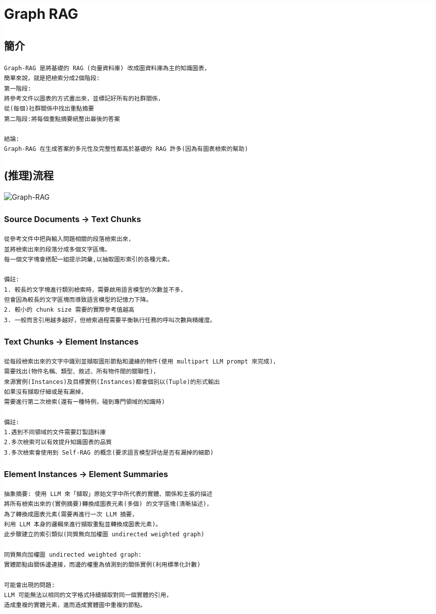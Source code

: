 # Graph RAG

## 簡介
```
Graph-RAG 是將基礎的 RAG (向量資料庫) 改成圖資料庫為主的知識圖表，
簡單來說，就是把檢索分成2個階段: 
第一階段:
將參考文件以圖表的方式畫出來，並標記好所有的社群關係，
從(每個)社群關係中找出重點摘要
第二階段:將每個重點摘要統整出最後的答案

結論: 
Graph-RAG 在生成答案的多元性及完整性都高於基礎的 RAG 許多(因為有圖表檢索的幫助)
```

<div style="break-after: page; page-break-after: always;"></div> 

## (推理)流程
![Graph-RAG](https://hackmd.io/_uploads/S16y_zJ3C.png)  
### Source Documents → Text Chunks  
```
從參考文件中把與輸入問題相關的段落檢索出來，
並將檢索出來的段落分成多個文字區塊。
每一個文字塊會搭配一組提示詞彙,以抽取圖形索引的各種元素。

備註:
1. 較長的文字塊進行類別檢索時，需要啟用語言模型的次數並不多，
但會因為較長的文字區塊而導致語言模型的記憶力下降。
2. 較小的 chunk size 需要的實際參考值越高
3. 一般而言引用越多越好，但檢索過程需要平衡執行任務的呼叫次數與精確度。
```  
### Text Chunks → Element Instances  
```
從每段檢索出來的文字中識別並擷取圖形節點和邊緣的物件(使用 multipart LLM prompt 來完成)，
需要找出(物件名稱、類型、敘述、所有物件間的關聯性)，
來源實例(Instances)及目標實例(Instances)都會個別以(Tuple)的形式輸出
如果沒有擷取仔細或是有漏掉，
需要進行第二次檢索(還有一種特例，碰到專門領域的知識時)

備註:
1.遇到不同領域的文件需要訂製語料庫
2.多次檢索可以有效提升知識圖表的品質
3.多次檢索會使用到 Self-RAG 的概念(要求語言模型評估是否有漏掉的細節)
```  
<div style="break-after: page; page-break-after: always;"></div>

### Element Instances → Element Summaries  
```
抽象摘要: 使用 LLM 來「擷取」原始文字中所代表的實體、關係和主張的描述
將所有檢索出來的(實例摘要)轉換成圖表元素(多個) 的文字區塊(清晰描述)，
為了轉換成圖表元素(需要再進行一次 LLM 摘要，
利用 LLM 本身的邏輯來進行擷取重點並轉換成圖表元素)。
此步驟建立的索引類似(同質無向加權圖 undirected weighted graph)

同質無向加權圖 undirected weighted graph:
實體節點由關係邊連接，而邊的權重為偵測到的關係實例(利用標準化計數)

可能會出現的問題: 
LLM 可能無法以相同的文字格式持續擷取對同一個實體的引用，
造成重複的實體元素，進而造成實體圖中重複的節點。
```